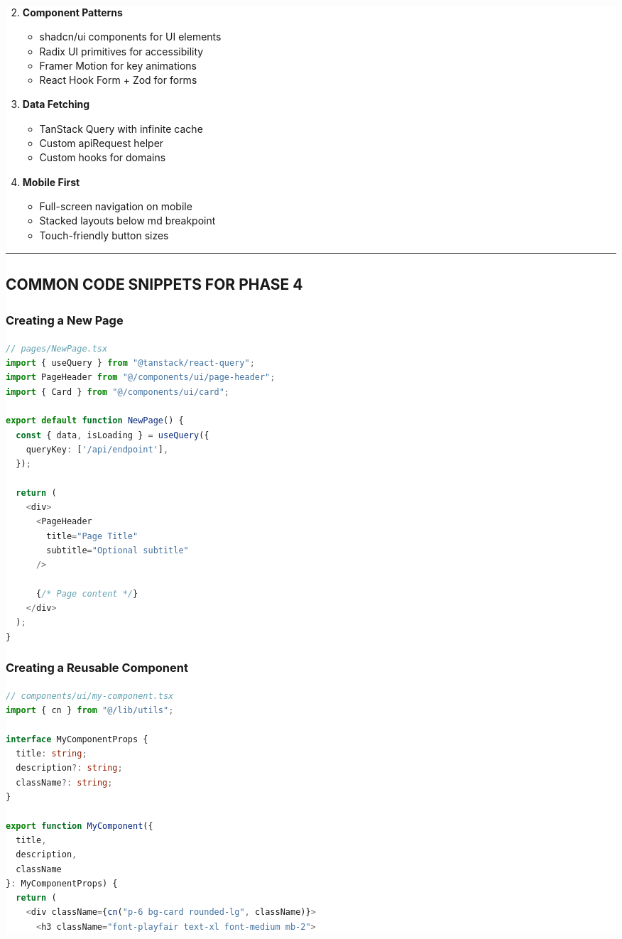 2. **Component Patterns**
   - shadcn/ui components for UI elements
   - Radix UI primitives for accessibility
   - Framer Motion for key animations
   - React Hook Form + Zod for forms

3. **Data Fetching**
   - TanStack Query with infinite cache
   - Custom apiRequest helper
   - Custom hooks for domains

4. **Mobile First**
   - Full-screen navigation on mobile
   - Stacked layouts below md breakpoint
   - Touch-friendly button sizes

---

## COMMON CODE SNIPPETS FOR PHASE 4

### Creating a New Page
```typescript
// pages/NewPage.tsx
import { useQuery } from "@tanstack/react-query";
import PageHeader from "@/components/ui/page-header";
import { Card } from "@/components/ui/card";

export default function NewPage() {
  const { data, isLoading } = useQuery({
    queryKey: ['/api/endpoint'],
  });
  
  return (
    <div>
      <PageHeader 
        title="Page Title"
        subtitle="Optional subtitle"
      />
      
      {/* Page content */}
    </div>
  );
}
```

### Creating a Reusable Component
```typescript
// components/ui/my-component.tsx
import { cn } from "@/lib/utils";

interface MyComponentProps {
  title: string;
  description?: string;
  className?: string;
}

export function MyComponent({ 
  title, 
  description, 
  className 
}: MyComponentProps) {
  return (
    <div className={cn("p-6 bg-card rounded-lg", className)}>
      <h3 className="font-playfair text-xl font-medium mb-2">
```